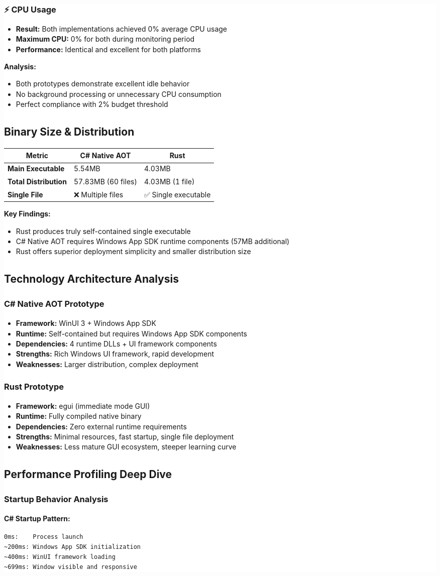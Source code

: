 ### ⚡ CPU Usage

- **Result:** Both implementations achieved 0% average CPU usage
- **Maximum CPU:** 0% for both during monitoring period
- **Performance:** Identical and excellent for both platforms

**Analysis:**
- Both prototypes demonstrate excellent idle behavior
- No background processing or unnecessary CPU consumption
- Perfect compliance with 2% budget threshold

## Binary Size & Distribution

| Metric | C# Native AOT | Rust |
|--------|---------------|------|
| **Main Executable** | 5.54MB | 4.03MB |
| **Total Distribution** | 57.83MB (60 files) | 4.03MB (1 file) |
| **Single File** | ❌ Multiple files | ✅ Single executable |

**Key Findings:**
- Rust produces truly self-contained single executable
- C# Native AOT requires Windows App SDK runtime components (57MB additional)
- Rust offers superior deployment simplicity and smaller distribution size

## Technology Architecture Analysis

### C# Native AOT Prototype
- **Framework:** WinUI 3 + Windows App SDK
- **Runtime:** Self-contained but requires Windows App SDK components
- **Dependencies:** 4 runtime DLLs + UI framework components
- **Strengths:** Rich Windows UI framework, rapid development
- **Weaknesses:** Larger distribution, complex deployment

### Rust Prototype  
- **Framework:** egui (immediate mode GUI)
- **Runtime:** Fully compiled native binary
- **Dependencies:** Zero external runtime requirements
- **Strengths:** Minimal resources, fast startup, single file deployment
- **Weaknesses:** Less mature GUI ecosystem, steeper learning curve

## Performance Profiling Deep Dive

### Startup Behavior Analysis

**C# Startup Pattern:**
```
0ms:    Process launch
~200ms: Windows App SDK initialization
~400ms: WinUI framework loading
~699ms: Window visible and responsive
```
